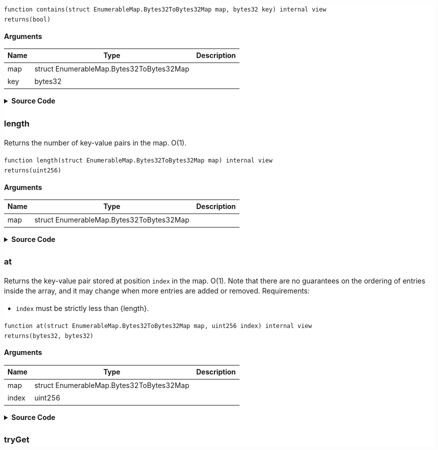 ```solidity
function contains(struct EnumerableMap.Bytes32ToBytes32Map map, bytes32 key) internal view
returns(bool)
```

**Arguments**

| Name        | Type           | Description  |
| ------------- |------------- | -----|
| map | struct EnumerableMap.Bytes32ToBytes32Map |  | 
| key | bytes32 |  | 

<details><summary><strong>Source Code</strong></summary></details>

### length

Returns the number of key-value pairs in the map. O(1).

```solidity
function length(struct EnumerableMap.Bytes32ToBytes32Map map) internal view
returns(uint256)
```

**Arguments**

| Name        | Type           | Description  |
| ------------- |------------- | -----|
| map | struct EnumerableMap.Bytes32ToBytes32Map |  | 

<details><summary><strong>Source Code</strong></summary></details>

### at

Returns the key-value pair stored at position `index` in the map. O(1).
 Note that there are no guarantees on the ordering of entries inside the
 array, and it may change when more entries are added or removed.
 Requirements:
 - `index` must be strictly less than {length}.

```solidity
function at(struct EnumerableMap.Bytes32ToBytes32Map map, uint256 index) internal view
returns(bytes32, bytes32)
```

**Arguments**

| Name        | Type           | Description  |
| ------------- |------------- | -----|
| map | struct EnumerableMap.Bytes32ToBytes32Map |  | 
| index | uint256 |  | 

<details><summary><strong>Source Code</strong></summary></details>

### tryGet
